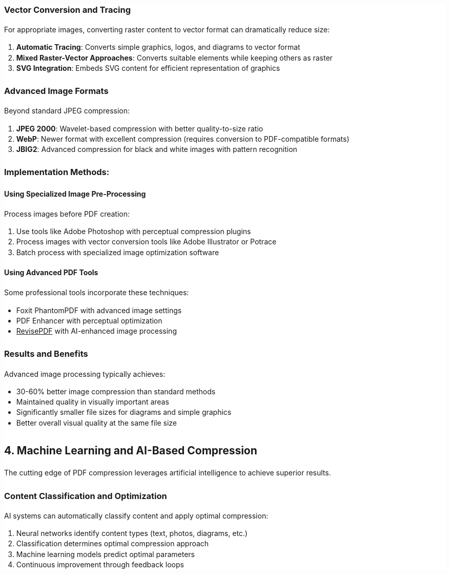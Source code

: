 ### Vector Conversion and Tracing

For appropriate images, converting raster content to vector format can dramatically reduce size:

1. **Automatic Tracing**: Converts simple graphics, logos, and diagrams to vector format
2. **Mixed Raster-Vector Approaches**: Converts suitable elements while keeping others as raster
3. **SVG Integration**: Embeds SVG content for efficient representation of graphics

### Advanced Image Formats

Beyond standard JPEG compression:

1. **JPEG 2000**: Wavelet-based compression with better quality-to-size ratio
2. **WebP**: Newer format with excellent compression (requires conversion to PDF-compatible formats)
3. **JBIG2**: Advanced compression for black and white images with pattern recognition

### Implementation Methods:

#### Using Specialized Image Pre-Processing

Process images before PDF creation:
1. Use tools like Adobe Photoshop with perceptual compression plugins
2. Process images with vector conversion tools like Adobe Illustrator or Potrace
3. Batch process with specialized image optimization software

#### Using Advanced PDF Tools

Some professional tools incorporate these techniques:
- Foxit PhantomPDF with advanced image settings
- PDF Enhancer with perceptual optimization
- [RevisePDF](https://www.revisepdf.com) with AI-enhanced image processing

### Results and Benefits

Advanced image processing typically achieves:
- 30-60% better image compression than standard methods
- Maintained quality in visually important areas
- Significantly smaller file sizes for diagrams and simple graphics
- Better overall visual quality at the same file size

## 4. Machine Learning and AI-Based Compression

The cutting edge of PDF compression leverages artificial intelligence to achieve superior results.

### Content Classification and Optimization

AI systems can automatically classify content and apply optimal compression:
1. Neural networks identify content types (text, photos, diagrams, etc.)
2. Classification determines optimal compression approach
3. Machine learning models predict optimal parameters
4. Continuous improvement through feedback loops
